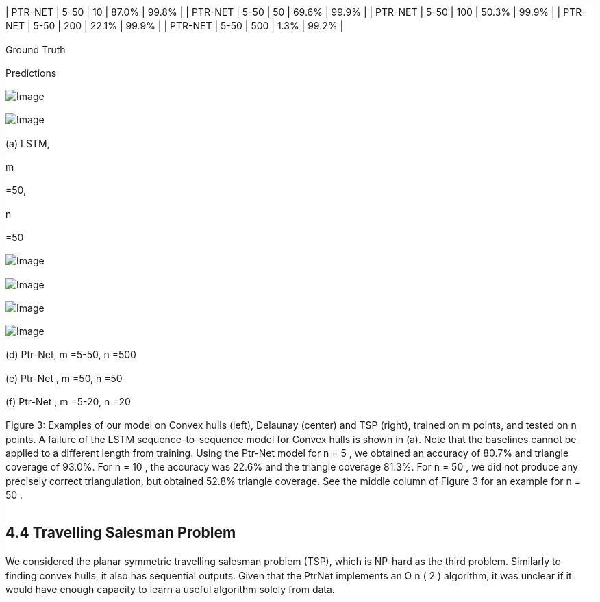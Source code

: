 | PTR-NET        | 5-50        |  10 | 87.0%      | 99.8%  |
| PTR-NET        | 5-50        |  50 | 69.6%      | 99.9%  |
| PTR-NET        | 5-50        | 100 | 50.3%      | 99.9%  |
| PTR-NET        | 5-50        | 200 | 22.1%      | 99.9%  |
| PTR-NET        | 5-50        | 500 | 1.3%       | 99.2%  |

Ground Truth

Predictions

![Image](image_000003_ea586ec148a90337e37685af7c9a3230da3f2585af706288fd04806f937cef68.png)

![Image](image_000004_c44c74cd4cf0de64f9e1b78f2e55c57ba9091381a485b3808f95f7a3a7fc14c1.png)

(a) LSTM,

m

=50,

n

=50

![Image](image_000005_d0733523ef79dbdfef1aacefe4cf3dcdfbb650d31bbce5406c6af84ea4e99f0d.png)

![Image](image_000006_6e65bbe2ac487245e17210d5a27f4de540f8421c1810f98e69d4c2c4c22ab3c3.png)

![Image](image_000007_1dfbac15249d6fae1472aaf24ed7c649ce8136b5dbe83e7be5635bb34a24d384.png)

![Image](image_000008_e89e33ba70c18d8e1c64bb726daf671513da023bdc42cb8db593f2363c633770.png)

(d) Ptr-Net, m =5-50, n =500

(e) Ptr-Net , m =50, n =50

(f) Ptr-Net , m =5-20, n =20

Figure 3: Examples of our model on Convex hulls (left), Delaunay (center) and TSP (right), trained on m points, and tested on n points. A failure of the LSTM sequence-to-sequence model for Convex hulls is shown in (a). Note that the baselines cannot be applied to a different length from training. Using the Ptr-Net model for n = 5 , we obtained an accuracy of 80.7% and triangle coverage of 93.0%. For n = 10 , the accuracy was 22.6% and the triangle coverage 81.3%. For n = 50 , we did not produce any precisely correct triangulation, but obtained 52.8% triangle coverage. See the middle column of Figure 3 for an example for n = 50 .

## 4.4 Travelling Salesman Problem

We considered the planar symmetric travelling salesman problem (TSP), which is NP-hard as the third problem. Similarly to finding convex hulls, it also has sequential outputs. Given that the PtrNet implements an O n ( 2 ) algorithm, it was unclear if it would have enough capacity to learn a useful algorithm solely from data.
